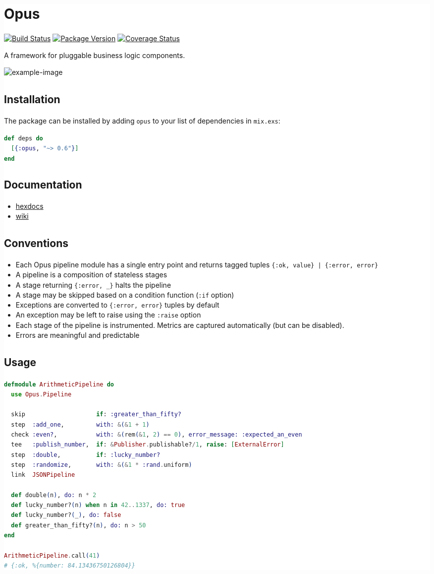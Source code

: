 # Opus

[![Build Status](https://travis-ci.org/Zorbash/opus.svg?branch=master)](https://travis-ci.org/Zorbash/opus)
[![Package Version](https://img.shields.io/hexpm/v/opus.svg)](https://hex.pm/packages/opus)
[![Coverage Status](https://coveralls.io/repos/github/Zorbash/opus/badge.svg?branch=master)](https://coveralls.io/github/Zorbash/opus?branch=master)

A framework for pluggable business logic components.

![example-image](https://i.imgur.com/WwuyojJ.png)

## Installation

The package can be installed by adding `opus` to your list of dependencies in `mix.exs`:

```elixir
def deps do
  [{:opus, "~> 0.6"}]
end
```

## Documentation

* [hexdocs](https://hexdocs.pm/opus)
* [wiki](https://github.com/Zorbash/opus/wiki)

## Conventions

* Each Opus pipeline module has a single entry point and returns tagged tuples
    `{:ok, value} | {:error, error}`
* A pipeline is a composition of stateless stages
* A stage returning `{:error, _}` halts the pipeline
* A stage may be skipped based on a condition function (`:if` option)
* Exceptions are converted to `{:error, error}` tuples by default
* An exception may be left to raise using the `:raise` option
* Each stage of the pipeline is instrumented. Metrics are captured
  automatically (but can be disabled).
* Errors are meaningful and predictable

## Usage

```elixir
defmodule ArithmeticPipeline do
  use Opus.Pipeline

  skip                    if: :greater_than_fifty?
  step  :add_one,         with: &(&1 + 1)
  check :even?,           with: &(rem(&1, 2) == 0), error_message: :expected_an_even
  tee   :publish_number,  if: &Publisher.publishable?/1, raise: [ExternalError]
  step  :double,          if: :lucky_number?
  step  :randomize,       with: &(&1 * :rand.uniform)
  link  JSONPipeline

  def double(n), do: n * 2
  def lucky_number?(n) when n in 42..1337, do: true
  def lucky_number?(_), do: false
  def greater_than_fifty?(n), do: n > 50
end

ArithmeticPipeline.call(41)
# {:ok, %{number: 84.13436750126804}}
```


[hex-retry]: https://github.com/safwank/ElixirRetry/blob/master/lib/retry/delay_streams.ex
[hexdocs-graph]: https://hexdocs.pm/opus/Opus.Graph.html
[graphviz]: https://www.graphviz.org/